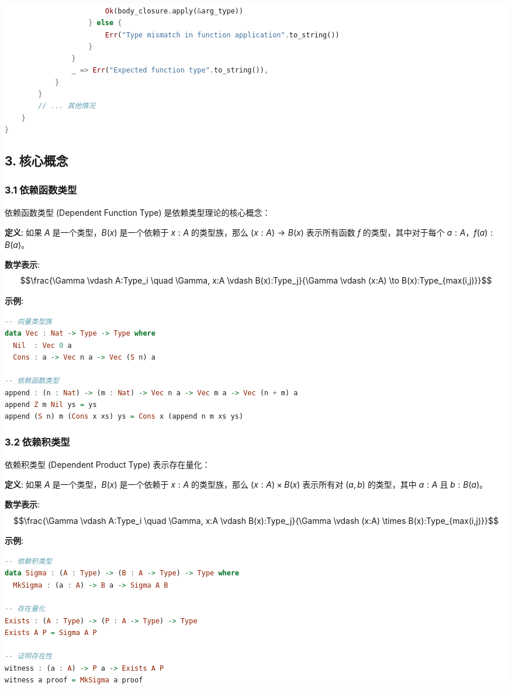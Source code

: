 ```rust
                        Ok(body_closure.apply(&arg_type))
                    } else {
                        Err("Type mismatch in function application".to_string())
                    }
                }
                _ => Err("Expected function type".to_string()),
            }
        }
        // ... 其他情况
    }
}
```

## 3. 核心概念

### 3.1 依赖函数类型

依赖函数类型 (Dependent Function Type) 是依赖类型理论的核心概念：

**定义**: 如果 $A$ 是一个类型，$B(x)$ 是一个依赖于 $x:A$ 的类型族，那么 $(x:A) \to B(x)$ 表示所有函数 $f$ 的类型，其中对于每个 $a:A$，$f(a):B(a)$。

**数学表示**:
$$\frac{\Gamma \vdash A:Type_i \quad \Gamma, x:A \vdash B(x):Type_j}{\Gamma \vdash (x:A) \to B(x):Type_{max(i,j)}}$$

**示例**:

```haskell
-- 向量类型族
data Vec : Nat -> Type -> Type where
  Nil  : Vec 0 a
  Cons : a -> Vec n a -> Vec (S n) a

-- 依赖函数类型
append : (n : Nat) -> (m : Nat) -> Vec n a -> Vec m a -> Vec (n + m) a
append Z m Nil ys = ys
append (S n) m (Cons x xs) ys = Cons x (append n m xs ys)
```

### 3.2 依赖积类型

依赖积类型 (Dependent Product Type) 表示存在量化：

**定义**: 如果 $A$ 是一个类型，$B(x)$ 是一个依赖于 $x:A$ 的类型族，那么 $(x:A) \times B(x)$ 表示所有对 $(a, b)$ 的类型，其中 $a:A$ 且 $b:B(a)$。

**数学表示**:
$$\frac{\Gamma \vdash A:Type_i \quad \Gamma, x:A \vdash B(x):Type_j}{\Gamma \vdash (x:A) \times B(x):Type_{max(i,j)}}$$

**示例**:

```haskell
-- 依赖积类型
data Sigma : (A : Type) -> (B : A -> Type) -> Type where
  MkSigma : (a : A) -> B a -> Sigma A B

-- 存在量化
Exists : (A : Type) -> (P : A -> Type) -> Type
Exists A P = Sigma A P

-- 证明存在性
witness : (a : A) -> P a -> Exists A P
witness a proof = MkSigma a proof
```
